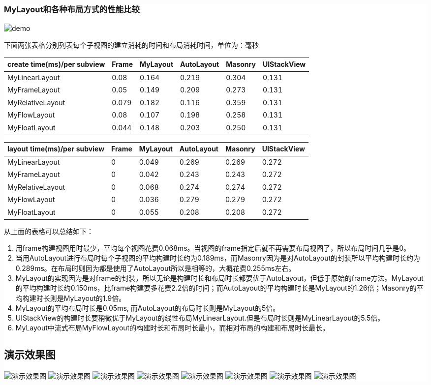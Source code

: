 
### MyLayout和各种布局方式的性能比较
![demo](https://raw.githubusercontent.com/youngsoft/MyLinearLayout/master/MyLayout/MyLayoutP.png)

下面两张表格分别列表每个子视图的建立消耗的时间和布局消耗时间，单位为：毫秒

create time(ms)/per subview|Frame|MyLayout|AutoLayout|Masonry|UIStackView    
-------|-----|-------|--------|--------|-------
MyLinearLayout|0.08|0.164|0.219|0.304|0.131
MyFrameLayout|0.05|0.149|0.209|0.273|0.131
MyRelativeLayout|0.079|0.182|0.116|0.359|0.131
MyFlowLayout|0.08|0.107|0.198|0.258|0.131
MyFloatLayout|0.044|0.148|0.203|0.250|0.131



layout time(ms)/per subview |Frame|MyLayout|AutoLayout|Masonry|UIStackView    
-----|-------|--------|-------|---------|------
MyLinearLayout|0|0.049|0.269|0.269|0.272
MyFrameLayout|0|0.042|0.243|0.243|0.272
MyRelativeLayout|0|0.068|0.274|0.274|0.272
MyFlowLayout|0|0.036|0.279|0.279|0.272
MyFloatLayout|0|0.055|0.208|0.208|0.272



从上面的表格可以总结如下：

 1. 用frame构建视图用时最少，平均每个视图花费0.068ms。当视图的frame指定后就不再需要布局视图了，所以布局时间几乎是0。
  2. 当用AutoLayout进行布局时每个子视图的平均构建时长约为0.189ms，而Masonry因为是对AutoLayout的封装所以平均构建时长约为0.289ms。在布局时则因为都是使用了AutoLayout所以是相等的，大概花费0.255ms左右。
  3. MyLayout的实现因为是对frame的封装，所以无论是构建时长和布局时长都要优于AutoLayout，但低于原始的frame方法。MyLayout的平均构建时长约0.150ms，比frame构建要多花费2.2倍的时间；而AutoLayout的平均构建时长是MyLayout的1.26倍；Masonry的平均构建时长则是MyLayout的1.9倍。
  4. MyLayout的平均布局时长是0.05ms, 而AutoLayout的布局时长则是MyLayout的5倍。
  5. UIStackView的构建时长要稍微优于MyLayout的线性布局MyLinearLayout.但是布局时长则是MyLinearLayout的5.5倍。
  6. MyLayout中流式布局MyFlowLayout的构建时长和布局时长最小，而相对布局的构建和布局时长最长。




## 演示效果图

![演示效果图](https://raw.githubusercontent.com/youngsoft/MyLinearLayout/master/MyLayout/layoutdemo1.gif)
![演示效果图](https://raw.githubusercontent.com/youngsoft/MyLinearLayout/master/MyLayout/layoutdemo2.gif)
![演示效果图](https://raw.githubusercontent.com/youngsoft/MyLinearLayout/master/MyLayout/layoutdemo3.gif)
![演示效果图](https://raw.githubusercontent.com/youngsoft/MyLinearLayout/master/MyLayout/layoutdemo4.gif)
![演示效果图](https://raw.githubusercontent.com/youngsoft/MyLinearLayout/master/MyLayout/layoutdemo5.gif)
![演示效果图](https://raw.githubusercontent.com/youngsoft/MyLinearLayout/master/MyLayout/layoutdemo6.gif)
![演示效果图](https://raw.githubusercontent.com/youngsoft/MyLinearLayout/master/MyLayout/layoutdemo7.gif)
![演示效果图](https://raw.githubusercontent.com/youngsoft/MyLinearLayout/master/MyLayout/layoutdemo8.gif)
